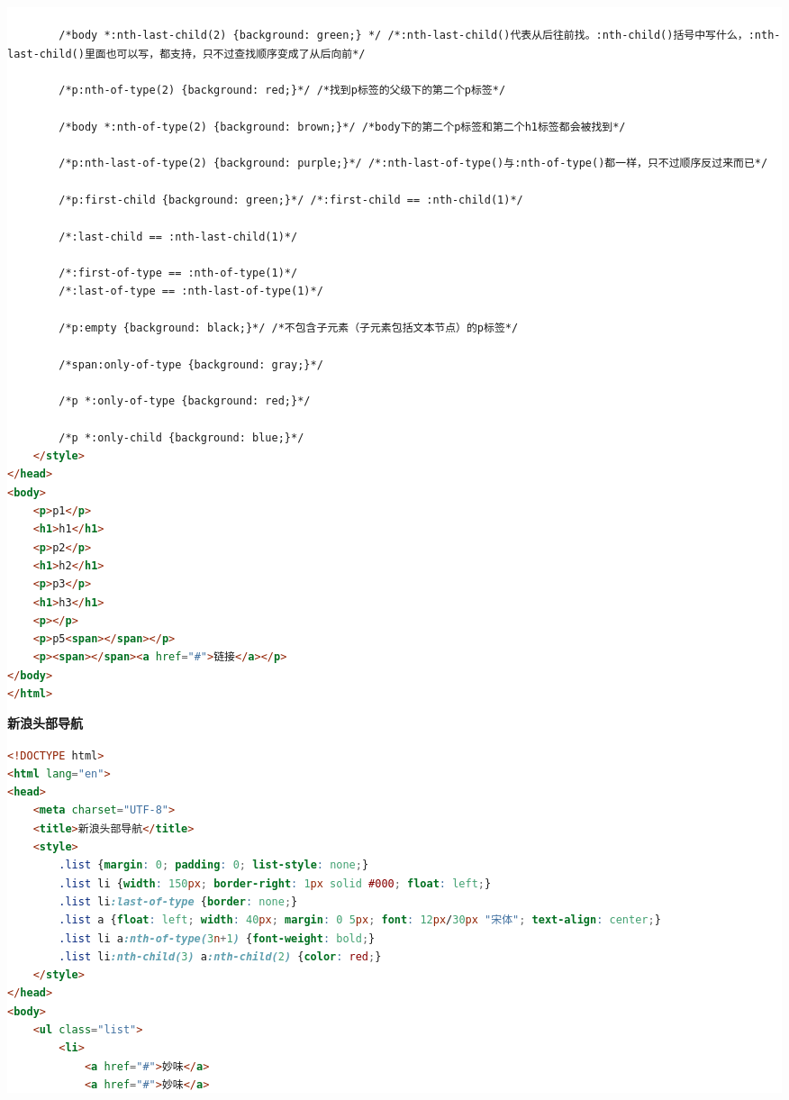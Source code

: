 ~~~ html

		/*body *:nth-last-child(2) {background: green;} */ /*:nth-last-child()代表从后往前找。:nth-child()括号中写什么，:nth-last-child()里面也可以写，都支持，只不过查找顺序变成了从后向前*/

		/*p:nth-of-type(2) {background: red;}*/ /*找到p标签的父级下的第二个p标签*/

		/*body *:nth-of-type(2) {background: brown;}*/ /*body下的第二个p标签和第二个h1标签都会被找到*/

		/*p:nth-last-of-type(2) {background: purple;}*/ /*:nth-last-of-type()与:nth-of-type()都一样，只不过顺序反过来而已*/

		/*p:first-child {background: green;}*/ /*:first-child == :nth-child(1)*/

		/*:last-child == :nth-last-child(1)*/

		/*:first-of-type == :nth-of-type(1)*/
		/*:last-of-type == :nth-last-of-type(1)*/

		/*p:empty {background: black;}*/ /*不包含子元素（子元素包括文本节点）的p标签*/
		
		/*span:only-of-type {background: gray;}*/
		
		/*p *:only-of-type {background: red;}*/

		/*p *:only-child {background: blue;}*/
	</style>
</head>
<body>
	<p>p1</p>
	<h1>h1</h1>
	<p>p2</p>
	<h1>h2</h1>
	<p>p3</p>
	<h1>h3</h1>
	<p></p>
	<p>p5<span></span></p>
	<p><span></span><a href="#">链接</a></p>
</body>
</html>
~~~

**新浪头部导航**

~~~ html
<!DOCTYPE html>
<html lang="en">
<head>
	<meta charset="UTF-8">
	<title>新浪头部导航</title>
	<style>
		.list {margin: 0; padding: 0; list-style: none;}
		.list li {width: 150px; border-right: 1px solid #000; float: left;}
		.list li:last-of-type {border: none;}
		.list a {float: left; width: 40px; margin: 0 5px; font: 12px/30px "宋体"; text-align: center;}
		.list li a:nth-of-type(3n+1) {font-weight: bold;}
		.list li:nth-child(3) a:nth-child(2) {color: red;}
	</style>
</head>
<body>
	<ul class="list">
		<li>
			<a href="#">妙味</a>
			<a href="#">妙味</a>
~~~